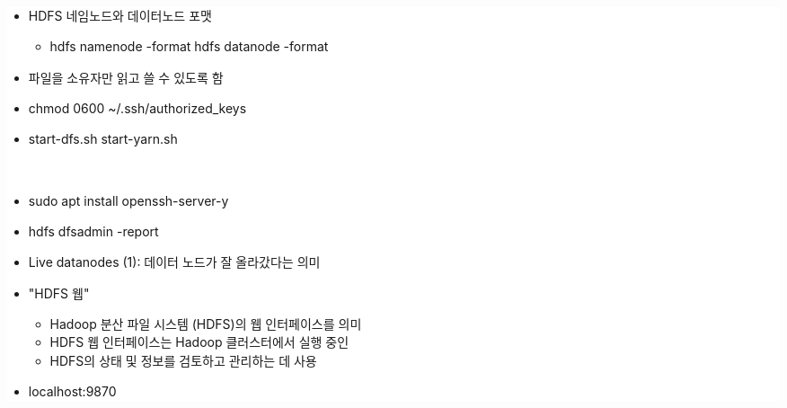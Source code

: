 - HDFS 네임노드와 데이터노드 포맷
  - hdfs namenode -format
    hdfs datanode -format

-  파일을 소유자만 읽고 쓸 수 있도록 함
  - chmod 0600 ~/.ssh/authorized_keys

- start-dfs.sh
  start-yarn.sh

<br>

- sudo apt install openssh-server-y

- hdfs dfsadmin -report

- Live datanodes (1):
  데이터 노드가 잘 올라갔다는 의미

- "HDFS 웹"
  - Hadoop 분산 파일 시스템 (HDFS)의 웹 인터페이스를 의미
  - HDFS 웹 인터페이스는 Hadoop 클러스터에서 실행 중인 
  - HDFS의 상태 및 정보를 검토하고 관리하는 데 사용

- localhost:9870